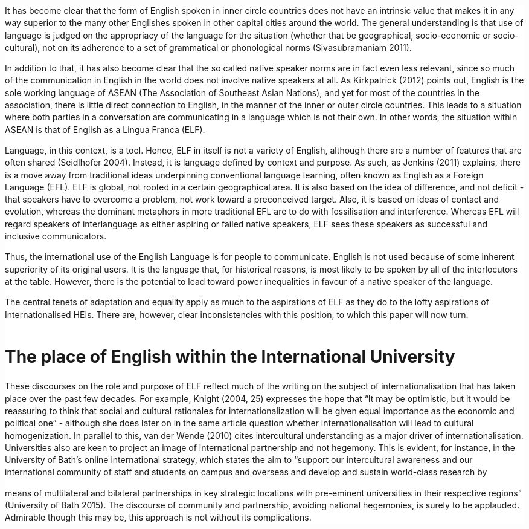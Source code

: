 It has become clear that the form of English spoken in inner circle countries does not have an intrinsic value that makes it in any way superior to the many other Englishes spoken in other capital cities around the world. The general understanding is that use of language is judged on the appropriacy of the language for the situation (whether that be geographical, socio-economic or socio-cultural), not on its adherence to a set of grammatical or phonological norms (Sivasubramaniam 2011).

In addition to that, it has also become clear that the so called native speaker norms are in fact even less relevant, since so much of the communication in English in the world does not involve native speakers at all. As Kirkpatrick (2012) points out, English is the sole working language of ASEAN (The Association of Southeast Asian Nations), and yet for most of the countries in the association, there is little direct connection to English, in the manner of the inner or outer circle countries. This leads to a situation where both parties in a conversation are communicating in a language which is not their own. In other words, the situation within ASEAN is that of English as a Lingua Franca (ELF).

Language, in this context, is a tool. Hence, ELF in itself is not a variety of English, although there are a number of features that are often shared (Seidlhofer 2004). Instead, it is language defined by context and purpose. As such, as Jenkins (2011) explains, there is a move away from traditional ideas underpinning conventional language learning, often known as English as a Foreign Language (EFL). ELF is global, not rooted in a certain geographical area. It is also based on the idea of difference, and not deficit - that speakers have to overcome a problem, not work toward a preconceived target. Also, it is based on ideas of contact and evolution, whereas the dominant metaphors in more traditional EFL are to do with fossilisation and interference. Whereas EFL will regard speakers of interlanguage as either aspiring or failed native speakers, ELF sees these speakers as successful and inclusive communicators.

Thus, the international use of the English Language is for people to communicate. English is not used because of some inherent superiority of its original users. It is the language that, for historical reasons, is most likely to be spoken by all of the interlocutors at the table. However, there is the potential to lead toward power inequalities in favour of a native speaker of the language.

The central tenets of adaptation and equality apply as much to the aspirations of ELF as they do to the lofty aspirations of Internationalised HEIs. There are, however, clear inconsistencies with this position, to which this paper will now turn.

# The place of English within the International University

These discourses on the role and purpose of ELF reflect much of the writing on the subject of internationalisation that has taken place over the past few decades. For example, Knight (2004, 25) expresses the hope that “It may be optimistic, but it would be reassuring to think that social and cultural rationales for internationalization will be given equal importance as the economic and political one” - although she does later on in the same article question whether internationalisation will lead to cultural homogenization. In parallel to this, van der Wende (2010) cites intercultural understanding as a major driver of internationalisation. Universities also are keen to project an image of international partnership and not hegemony. This is evident, for instance, in the University of Bath’s online international strategy, which states the aim to “support our intercultural awareness and our international community of staff and students on campus and overseas and develop and sustain world-class research by

means of multilateral and bilateral partnerships in key strategic locations with pre-eminent universities in their respective regions” (University of Bath 2015). The discourse of community and partnership, avoiding national hegemonies, is surely to be applauded. Admirable though this may be, this approach is not without its complications.
